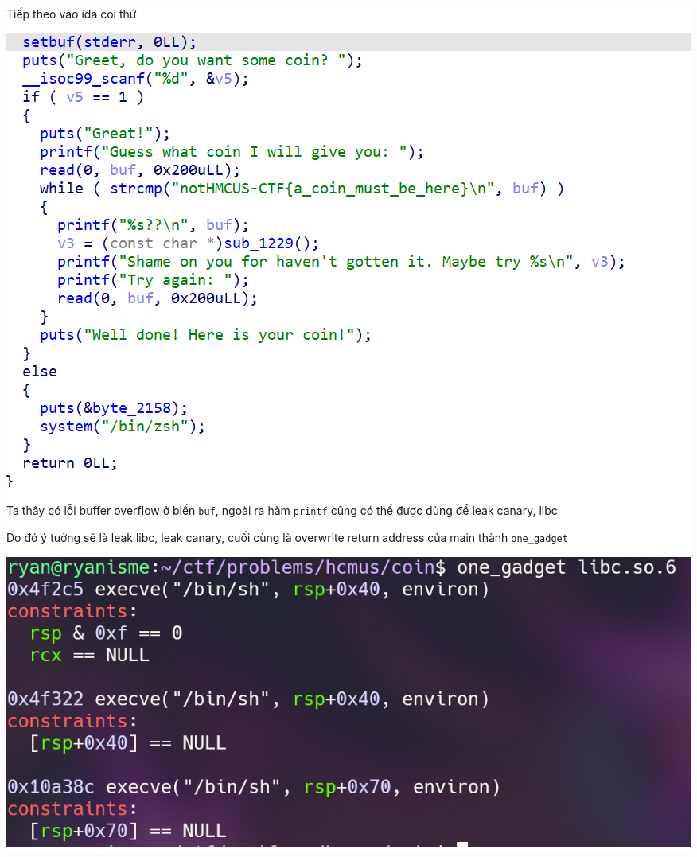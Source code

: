 Tiếp theo vào ida coi thử

![upload_d0d071ec1cd133dcefb64b23edd66b65.png (860×570) (hackmd-prod-images.s3-ap-northeast-1.amazonaws.com)](./assets/upload_d0d071ec1cd133dcefb64b23edd66b65.png)

Ta thấy có lỗi buffer overflow ở biến `buf`, ngoài ra hàm `printf` cũng có thể được dùng để leak canary, libc

Do đó ý tưởng sẽ là leak libc, leak canary, cuối cùng là overwrite return address của main thành `one_gadget`

![upload_7a6cc2cd86b9c79dfc87216f9c76e6a9.png (998×422) (hackmd-prod-images.s3-ap-northeast-1.amazonaws.com)](./assets/upload_7a6cc2cd86b9c79dfc87216f9c76e6a9.png)
